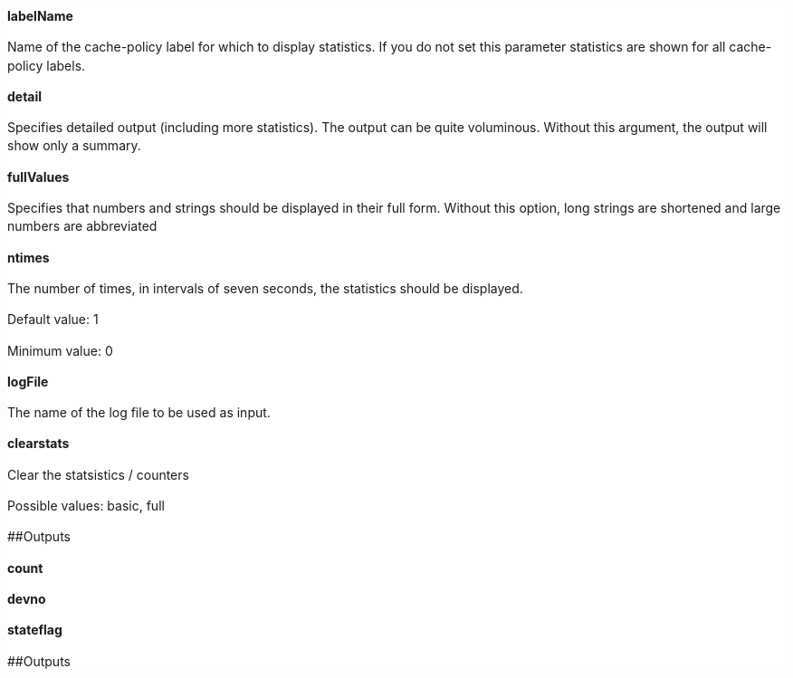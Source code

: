 
<b>labelName</b>

Name of the cache-policy label for which to display statistics. If you do not set this parameter statistics are shown for all cache-policy labels.



<b>detail</b>

Specifies detailed output (including more statistics). The output can be quite voluminous. Without this argument, the output will show only a summary.



<b>fullValues</b>

Specifies that numbers and strings should be displayed in their full form. Without this option, long strings are shortened and large numbers are abbreviated



<b>ntimes</b>

The number of times, in intervals of seven seconds, the statistics should be displayed.

Default value: 1

Minimum value: 0



<b>logFile</b>

The name of the log file to be used as input.



<b>clearstats</b>

Clear the statsistics / counters

Possible values: basic, full







##Outputs



<b>count</b>



<b>devno</b>



<b>stateflag</b>







##Outputs


